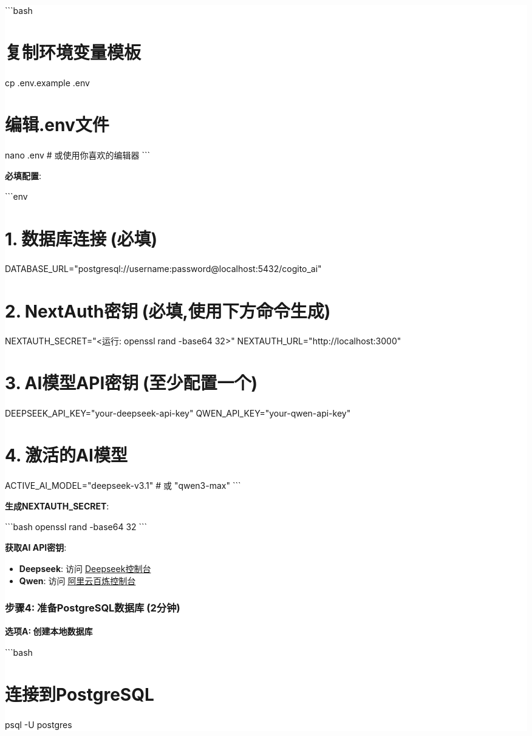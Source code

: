 \`\`\`bash
# 复制环境变量模板
cp .env.example .env

# 编辑.env文件
nano .env  # 或使用你喜欢的编辑器
\`\`\`

**必填配置**:

\`\`\`env
# 1. 数据库连接 (必填)
DATABASE_URL="postgresql://username:password@localhost:5432/cogito_ai"

# 2. NextAuth密钥 (必填,使用下方命令生成)
NEXTAUTH_SECRET="<运行: openssl rand -base64 32>"
NEXTAUTH_URL="http://localhost:3000"

# 3. AI模型API密钥 (至少配置一个)
DEEPSEEK_API_KEY="your-deepseek-api-key"
QWEN_API_KEY="your-qwen-api-key"

# 4. 激活的AI模型
ACTIVE_AI_MODEL="deepseek-v3.1"  # 或 "qwen3-max"
\`\`\`

**生成NEXTAUTH_SECRET**:

\`\`\`bash
openssl rand -base64 32
\`\`\`

**获取AI API密钥**:

- **Deepseek**: 访问 [Deepseek控制台](https://bailian.console.aliyun.com/)
- **Qwen**: 访问 [阿里云百炼控制台](https://bailian.console.aliyun.com/)

### 步骤4: 准备PostgreSQL数据库 (2分钟)

**选项A: 创建本地数据库**

\`\`\`bash
# 连接到PostgreSQL
psql -U postgres
